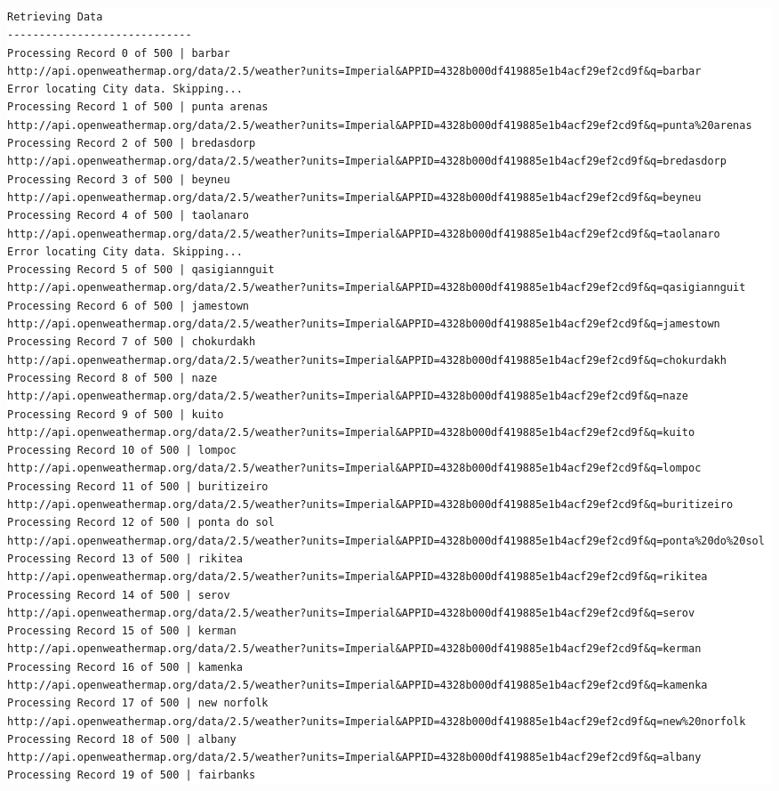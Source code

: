     Retrieving Data              
    -----------------------------
    Processing Record 0 of 500 | barbar
    http://api.openweathermap.org/data/2.5/weather?units=Imperial&APPID=4328b000df419885e1b4acf29ef2cd9f&q=barbar
    Error locating City data. Skipping...
    Processing Record 1 of 500 | punta arenas
    http://api.openweathermap.org/data/2.5/weather?units=Imperial&APPID=4328b000df419885e1b4acf29ef2cd9f&q=punta%20arenas
    Processing Record 2 of 500 | bredasdorp
    http://api.openweathermap.org/data/2.5/weather?units=Imperial&APPID=4328b000df419885e1b4acf29ef2cd9f&q=bredasdorp
    Processing Record 3 of 500 | beyneu
    http://api.openweathermap.org/data/2.5/weather?units=Imperial&APPID=4328b000df419885e1b4acf29ef2cd9f&q=beyneu
    Processing Record 4 of 500 | taolanaro
    http://api.openweathermap.org/data/2.5/weather?units=Imperial&APPID=4328b000df419885e1b4acf29ef2cd9f&q=taolanaro
    Error locating City data. Skipping...
    Processing Record 5 of 500 | qasigiannguit
    http://api.openweathermap.org/data/2.5/weather?units=Imperial&APPID=4328b000df419885e1b4acf29ef2cd9f&q=qasigiannguit
    Processing Record 6 of 500 | jamestown
    http://api.openweathermap.org/data/2.5/weather?units=Imperial&APPID=4328b000df419885e1b4acf29ef2cd9f&q=jamestown
    Processing Record 7 of 500 | chokurdakh
    http://api.openweathermap.org/data/2.5/weather?units=Imperial&APPID=4328b000df419885e1b4acf29ef2cd9f&q=chokurdakh
    Processing Record 8 of 500 | naze
    http://api.openweathermap.org/data/2.5/weather?units=Imperial&APPID=4328b000df419885e1b4acf29ef2cd9f&q=naze
    Processing Record 9 of 500 | kuito
    http://api.openweathermap.org/data/2.5/weather?units=Imperial&APPID=4328b000df419885e1b4acf29ef2cd9f&q=kuito
    Processing Record 10 of 500 | lompoc
    http://api.openweathermap.org/data/2.5/weather?units=Imperial&APPID=4328b000df419885e1b4acf29ef2cd9f&q=lompoc
    Processing Record 11 of 500 | buritizeiro
    http://api.openweathermap.org/data/2.5/weather?units=Imperial&APPID=4328b000df419885e1b4acf29ef2cd9f&q=buritizeiro
    Processing Record 12 of 500 | ponta do sol
    http://api.openweathermap.org/data/2.5/weather?units=Imperial&APPID=4328b000df419885e1b4acf29ef2cd9f&q=ponta%20do%20sol
    Processing Record 13 of 500 | rikitea
    http://api.openweathermap.org/data/2.5/weather?units=Imperial&APPID=4328b000df419885e1b4acf29ef2cd9f&q=rikitea
    Processing Record 14 of 500 | serov
    http://api.openweathermap.org/data/2.5/weather?units=Imperial&APPID=4328b000df419885e1b4acf29ef2cd9f&q=serov
    Processing Record 15 of 500 | kerman
    http://api.openweathermap.org/data/2.5/weather?units=Imperial&APPID=4328b000df419885e1b4acf29ef2cd9f&q=kerman
    Processing Record 16 of 500 | kamenka
    http://api.openweathermap.org/data/2.5/weather?units=Imperial&APPID=4328b000df419885e1b4acf29ef2cd9f&q=kamenka
    Processing Record 17 of 500 | new norfolk
    http://api.openweathermap.org/data/2.5/weather?units=Imperial&APPID=4328b000df419885e1b4acf29ef2cd9f&q=new%20norfolk
    Processing Record 18 of 500 | albany
    http://api.openweathermap.org/data/2.5/weather?units=Imperial&APPID=4328b000df419885e1b4acf29ef2cd9f&q=albany
    Processing Record 19 of 500 | fairbanks